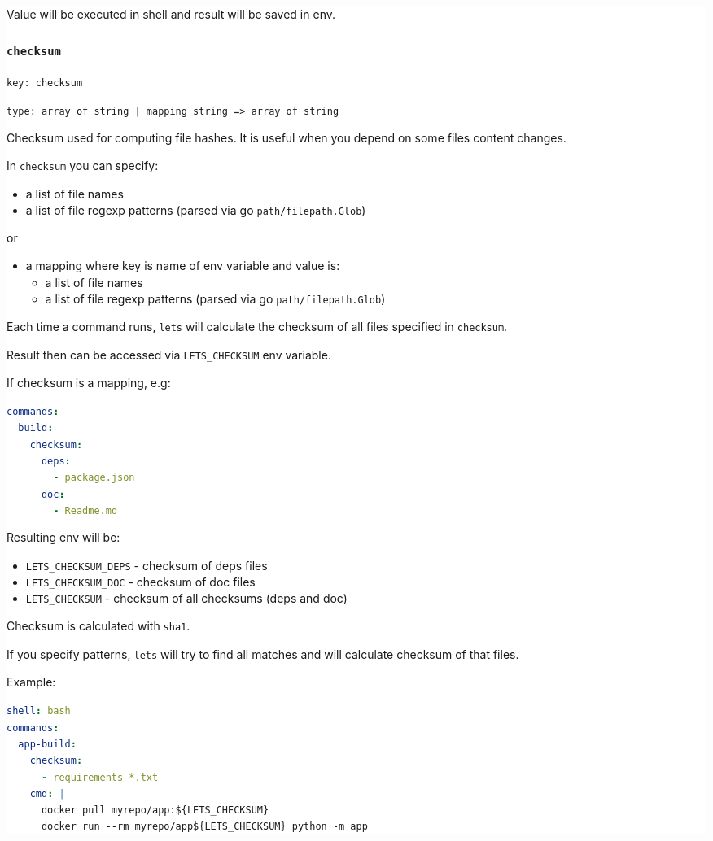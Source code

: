 Value will be executed in shell and result will be saved in env.


### `checksum`

`key: checksum`

`type: array of string | mapping string => array of string`

Checksum used for computing file hashes. It is useful when you depend on some files content changes.

In `checksum` you can specify:

- a list of file names
- a list of file regexp patterns (parsed via go `path/filepath.Glob`)

or

- a mapping where key is name of env variable and value is:
    - a list of file names
    - a list of file regexp patterns (parsed via go `path/filepath.Glob`)

Each time a command runs, `lets` will calculate the checksum of all files specified in `checksum`.

Result then can be accessed via `LETS_CHECKSUM` env variable.

If checksum is a mapping, e.g:

```yaml
commands:
  build:
    checksum:
      deps:
        - package.json
      doc:
        - Readme.md
```

Resulting env will be:

* `LETS_CHECKSUM_DEPS` - checksum of deps files
* `LETS_CHECKSUM_DOC` - checksum of doc files
* `LETS_CHECKSUM` - checksum of all checksums (deps and doc)

Checksum is calculated with `sha1`.

If you specify patterns, `lets` will try to find all matches and will calculate checksum of that files.

Example:

```yaml
shell: bash
commands:
  app-build:
    checksum:
      - requirements-*.txt
    cmd: |
      docker pull myrepo/app:${LETS_CHECKSUM}
      docker run --rm myrepo/app${LETS_CHECKSUM} python -m app
```
